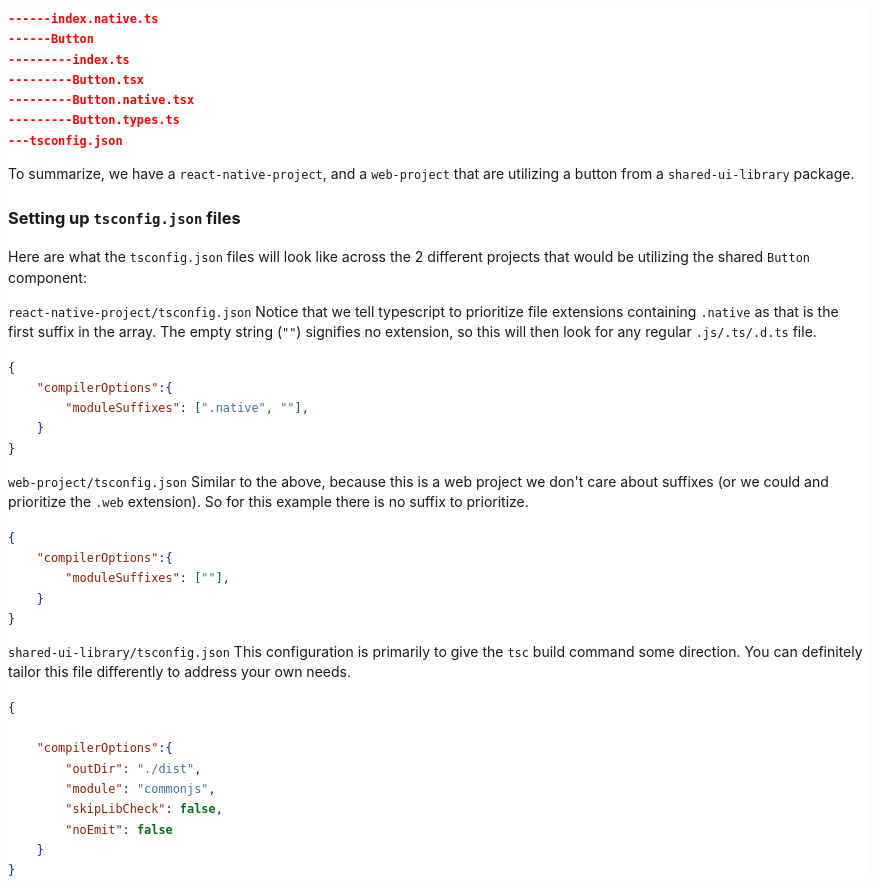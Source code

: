 ```json
------index.native.ts
------Button
---------index.ts
---------Button.tsx
---------Button.native.tsx
---------Button.types.ts
---tsconfig.json
```

To summarize, we have a `react-native-project`, and a `web-project` that are utilizing a button from a `shared-ui-library` package. 
### Setting up `tsconfig.json` files
Here are what the `tsconfig.json` files will look like across the 2 different projects that would be utilizing the shared `Button` component:

`react-native-project/tsconfig.json`
Notice that we tell typescript to prioritize file extensions containing `.native` as that is the first suffix in the array. The empty string (`""`) signifies no extension, so this will then look for any regular `.js/.ts/.d.ts` file. 
```json
{
	"compilerOptions":{
		"moduleSuffixes": [".native", ""],
	}
}
```

 `web-project/tsconfig.json`
Similar to the above, because this is a web project we don't care about suffixes (or we could and prioritize the `.web` extension). So for this example there is no suffix to prioritize.
```json
{
	"compilerOptions":{
		"moduleSuffixes": [""],
	}
}
```

`shared-ui-library/tsconfig.json`
This configuration is primarily to give the `tsc` build command some direction. You can definitely tailor this file differently to address your own needs.
```json
{

	"compilerOptions":{
		"outDir": "./dist",
		"module": "commonjs",
		"skipLibCheck": false,
		"noEmit": false
	}
}
```
